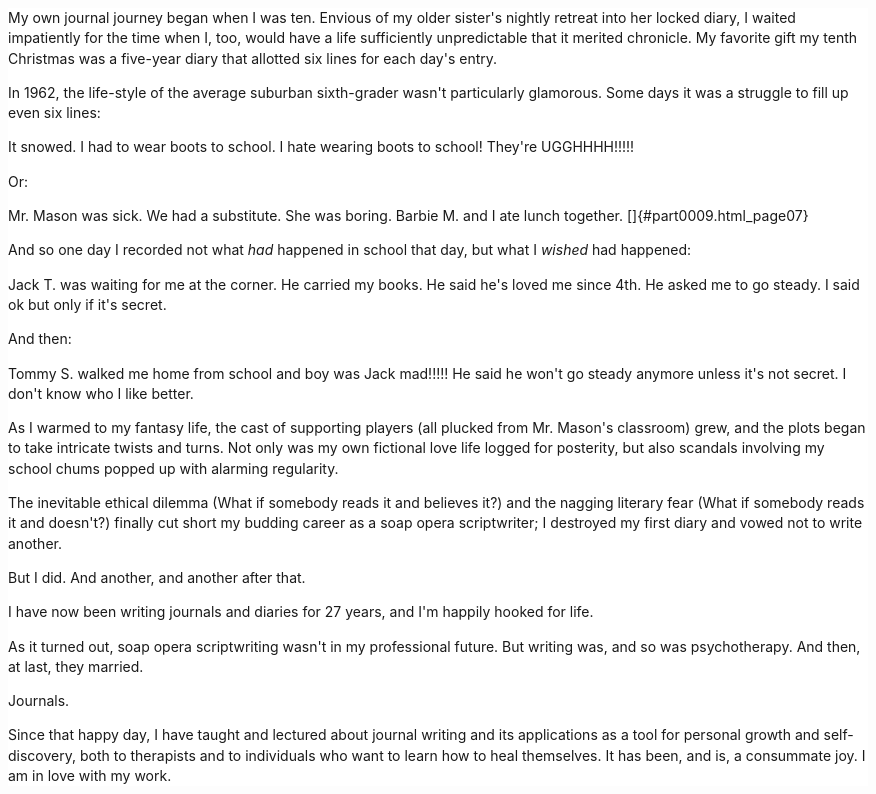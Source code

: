 My own journal journey began when I was ten. Envious of my older
sister's nightly retreat into her locked diary, I waited impatiently for
the time when I, too, would have a life sufficiently unpredictable that
it merited chronicle. My favorite gift my tenth Christmas was a
five-year diary that allotted six lines for each day's entry.

In 1962, the life-style of the average suburban sixth-grader wasn't
particularly glamorous. Some days it was a struggle to fill up even six
lines:

It snowed. I had to wear boots to school. I hate wearing boots to
school! They're UGGHHHH!!!!!

Or:

Mr. Mason was sick. We had a substitute. She was boring. Barbie M. and I
ate lunch together. []{#part0009.html_page07}

And so one day I recorded not what *had* happened in school that day,
but what I *wished* had happened:

Jack T. was waiting for me at the corner. He carried my books. He said
he's loved me since 4th. He asked me to go steady. I said ok but only if
it's secret.

And then:

Tommy S. walked me home from school and boy was Jack mad!!!!! He said he
won't go steady anymore unless it's not secret. I don't know who I like
better.

As I warmed to my fantasy life, the cast of supporting players (all
plucked from Mr. Mason's classroom) grew, and the plots began to take
intricate twists and turns. Not only was my own fictional love life
logged for posterity, but also scandals involving my school chums popped
up with alarming regularity.

The inevitable ethical dilemma (What if somebody reads it and believes
it?) and the nagging literary fear (What if somebody reads it and
doesn't?) finally cut short my budding career as a soap opera
scriptwriter; I destroyed my first diary and vowed not to write another.

But I did. And another, and another after that.

I have now been writing journals and diaries for 27 years, and I'm
happily hooked for life.

As it turned out, soap opera scriptwriting wasn't in my professional
future. But writing was, and so was psychotherapy. And then, at last,
they married.

Journals.

Since that happy day, I have taught and lectured about journal writing
and its applications as a tool for personal growth and self-discovery,
both to therapists and to individuals who want to learn how to heal
themselves. It has been, and is, a consummate joy. I am in love with my
work.
